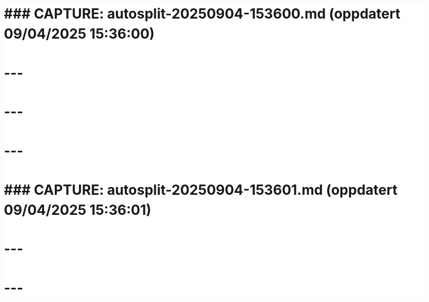 #

#

#

#

#

# \### CAPTURE: autosplit-20250904-153600.md (oppdatert 09/04/2025 15:36:00)

# ---

#

#

# ---

#

#

#

# ---

#

#

#

#

#

# \### CAPTURE: autosplit-20250904-153601.md (oppdatert 09/04/2025 15:36:01)

# ---

#

#

# ---

#
